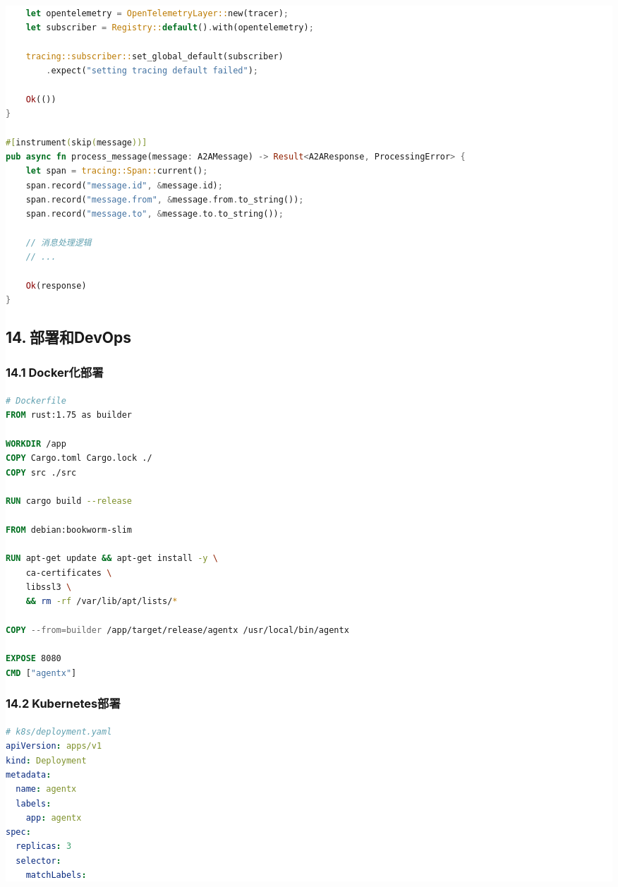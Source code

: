 ```rust
    let opentelemetry = OpenTelemetryLayer::new(tracer);
    let subscriber = Registry::default().with(opentelemetry);

    tracing::subscriber::set_global_default(subscriber)
        .expect("setting tracing default failed");

    Ok(())
}

#[instrument(skip(message))]
pub async fn process_message(message: A2AMessage) -> Result<A2AResponse, ProcessingError> {
    let span = tracing::Span::current();
    span.record("message.id", &message.id);
    span.record("message.from", &message.from.to_string());
    span.record("message.to", &message.to.to_string());

    // 消息处理逻辑
    // ...

    Ok(response)
}
```

## 14. 部署和DevOps

### 14.1 Docker化部署
```dockerfile
# Dockerfile
FROM rust:1.75 as builder

WORKDIR /app
COPY Cargo.toml Cargo.lock ./
COPY src ./src

RUN cargo build --release

FROM debian:bookworm-slim

RUN apt-get update && apt-get install -y \
    ca-certificates \
    libssl3 \
    && rm -rf /var/lib/apt/lists/*

COPY --from=builder /app/target/release/agentx /usr/local/bin/agentx

EXPOSE 8080
CMD ["agentx"]
```

### 14.2 Kubernetes部署
```yaml
# k8s/deployment.yaml
apiVersion: apps/v1
kind: Deployment
metadata:
  name: agentx
  labels:
    app: agentx
spec:
  replicas: 3
  selector:
    matchLabels:
```